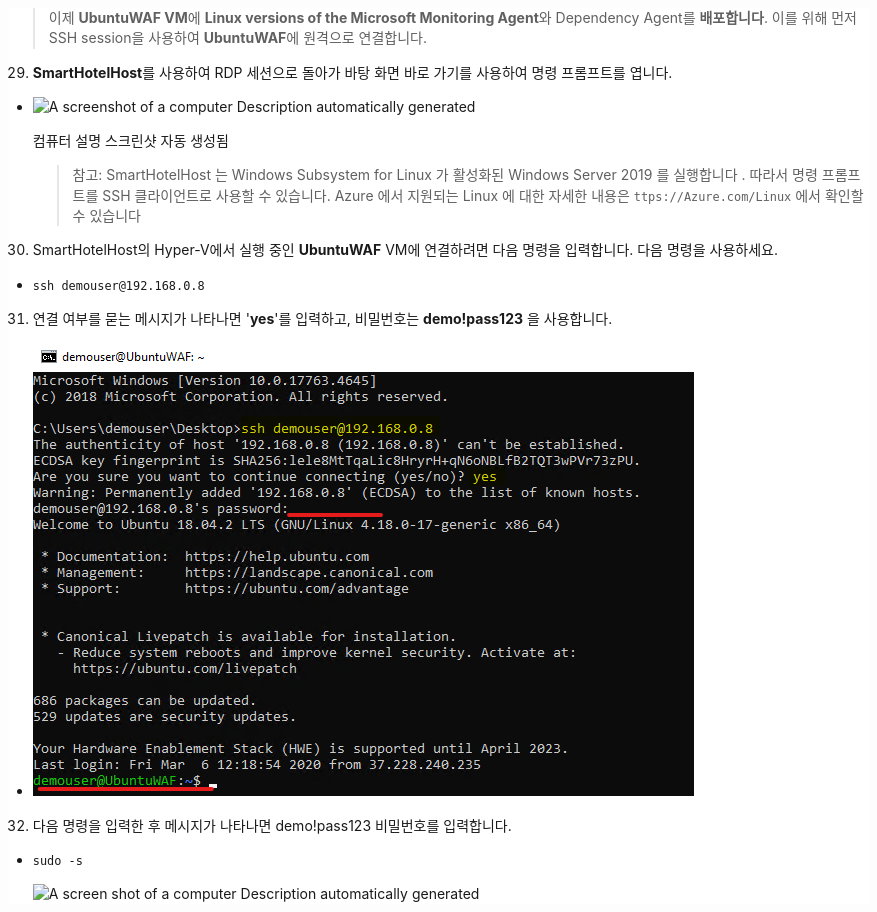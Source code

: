   > 이제 **UbuntuWAF VM**에 **Linux versions of the Microsoft Monitoring
  > Agent**와 Dependency Agent를 **배포합니다**. 이를 위해 먼저 SSH
  > session을 사용하여 **UbuntuWAF**에 원격으로 연결합니다.

29. **SmartHotelHost**를 사용하여 RDP 세션으로 돌아가 바탕 화면 바로
    가기를 사용하여 명령 프롬프트를 엽니다.

- ![A screenshot of a computer Description automatically
  generated](./media/image148.png)

  컴퓨터 설명 스크린샷 자동 생성됨

  > 참고: SmartHotelHost 는 Windows Subsystem for Linux 가 활성화된 Windows Server 2019 를 실행합니다 . 따라서 명령 프롬프트를 SSH 클라이언트로 사용할 수 있습니다. Azure 에서 지원되는 Linux 에 대한 자세한 내용은 `ttps://Azure.com/Linux` 에서 확인할 수 있습니다 

30. SmartHotelHost의 Hyper-V에서 실행 중인 **UbuntuWAF** VM에 연결하려면
    다음 명령을 입력합니다. 다음 명령을 사용하세요.

- `ssh demouser@192.168.0.8`

31. 연결 여부를 묻는 메시지가 나타나면 '**yes**'를 입력하고, 비밀번호는
    **demo!pass123** 을 사용합니다.

- ![](./media/image149.png)

32. 다음 명령을 입력한 후 메시지가 나타나면 demo!pass123 비밀번호를
    입력합니다.

- `sudo -s`

  ![A screen shot of a computer Description automatically
  generated](./media/image150.png)
